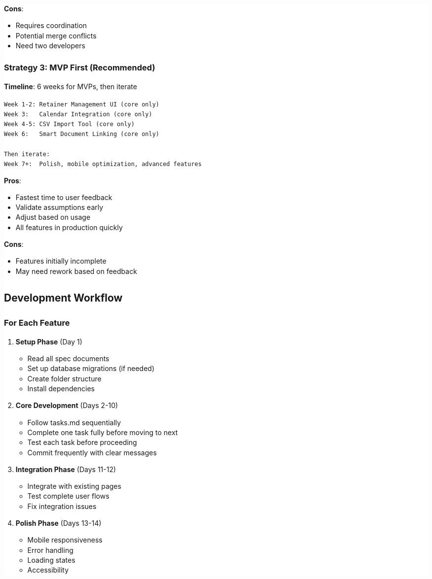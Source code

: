 **Cons**:
- Requires coordination
- Potential merge conflicts
- Need two developers

### Strategy 3: MVP First (Recommended)

**Timeline**: 6 weeks for MVPs, then iterate

```
Week 1-2: Retainer Management UI (core only)
Week 3:   Calendar Integration (core only)
Week 4-5: CSV Import Tool (core only)
Week 6:   Smart Document Linking (core only)

Then iterate:
Week 7+:  Polish, mobile optimization, advanced features
```

**Pros**:
- Fastest time to user feedback
- Validate assumptions early
- Adjust based on usage
- All features in production quickly

**Cons**:
- Features initially incomplete
- May need rework based on feedback

## Development Workflow

### For Each Feature

1. **Setup Phase** (Day 1)
   - Read all spec documents
   - Set up database migrations (if needed)
   - Create folder structure
   - Install dependencies

2. **Core Development** (Days 2-10)
   - Follow tasks.md sequentially
   - Complete one task fully before moving to next
   - Test each task before proceeding
   - Commit frequently with clear messages

3. **Integration Phase** (Days 11-12)
   - Integrate with existing pages
   - Test complete user flows
   - Fix integration issues

4. **Polish Phase** (Days 13-14)
   - Mobile responsiveness
   - Error handling
   - Loading states
   - Accessibility
